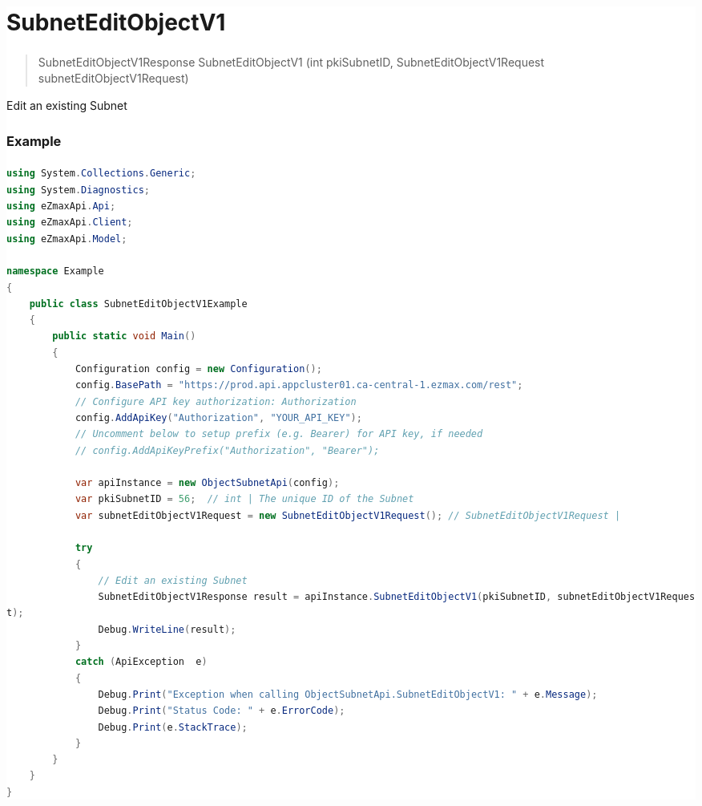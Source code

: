 <a id="subneteditobjectv1"></a>
# **SubnetEditObjectV1**
> SubnetEditObjectV1Response SubnetEditObjectV1 (int pkiSubnetID, SubnetEditObjectV1Request subnetEditObjectV1Request)

Edit an existing Subnet

### Example
```csharp
using System.Collections.Generic;
using System.Diagnostics;
using eZmaxApi.Api;
using eZmaxApi.Client;
using eZmaxApi.Model;

namespace Example
{
    public class SubnetEditObjectV1Example
    {
        public static void Main()
        {
            Configuration config = new Configuration();
            config.BasePath = "https://prod.api.appcluster01.ca-central-1.ezmax.com/rest";
            // Configure API key authorization: Authorization
            config.AddApiKey("Authorization", "YOUR_API_KEY");
            // Uncomment below to setup prefix (e.g. Bearer) for API key, if needed
            // config.AddApiKeyPrefix("Authorization", "Bearer");

            var apiInstance = new ObjectSubnetApi(config);
            var pkiSubnetID = 56;  // int | The unique ID of the Subnet
            var subnetEditObjectV1Request = new SubnetEditObjectV1Request(); // SubnetEditObjectV1Request | 

            try
            {
                // Edit an existing Subnet
                SubnetEditObjectV1Response result = apiInstance.SubnetEditObjectV1(pkiSubnetID, subnetEditObjectV1Request);
                Debug.WriteLine(result);
            }
            catch (ApiException  e)
            {
                Debug.Print("Exception when calling ObjectSubnetApi.SubnetEditObjectV1: " + e.Message);
                Debug.Print("Status Code: " + e.ErrorCode);
                Debug.Print(e.StackTrace);
            }
        }
    }
}
```
